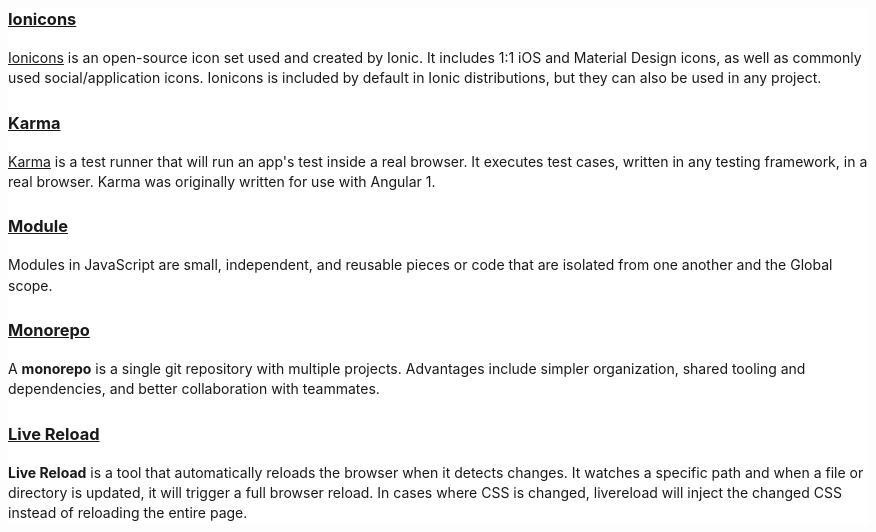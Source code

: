   <a href="#ionicons">
  
  <h3>
    Ionicons
  </h3></a> 
  
  <p>
    <a href="http://ionicons.com/" target="_blank">Ionicons</a> is an open-source icon set used and created by Ionic. It includes 1:1 iOS and Material Design icons, as well as commonly used social/application icons. Ionicons is included by default in Ionic distributions, but they can also be used in any project.
  </p></section> <section id="karma"> 
  
  <a href="#karma">
  
  <h3>
    Karma
  </h3></a> 
  
  <p>
    <a href="https://karma-runner.github.io/0.13/index.html" target="_blank">Karma</a> is a test runner that will run an app's test inside a real browser. It executes test cases, written in any testing framework, in a real browser. Karma was originally written for use with Angular 1.
  </p></section> <section id="module"> 
  
  <a href="#module">
  
  <h3>
    Module
  </h3></a> 
  
  <p>
    Modules in JavaScript are small, independent, and reusable pieces or code that are isolated from one another and the Global scope.
  </p></section> <section id="monorepo"> 
  
  <a href="#monorepo">
  
  <h3>
    Monorepo
  </h3></a> 
  
  <p>
    A <strong>monorepo</strong> is a single git repository with multiple projects. Advantages include simpler organization, shared tooling and dependencies, and better collaboration with teammates.
  </p></section> <section id="livereload"> 
  
  <a href="#livereload">
  
  <h3>
    Live Reload
  </h3></a> 
  
  <p>
    <strong>Live Reload</strong> is a tool that automatically reloads the browser when it detects changes. It watches a specific path and when a file or directory is updated, it will trigger a full browser reload. In cases where CSS is changed, livereload will inject the changed CSS instead of reloading the entire page.
  </p></section> <section id="node"> 
  